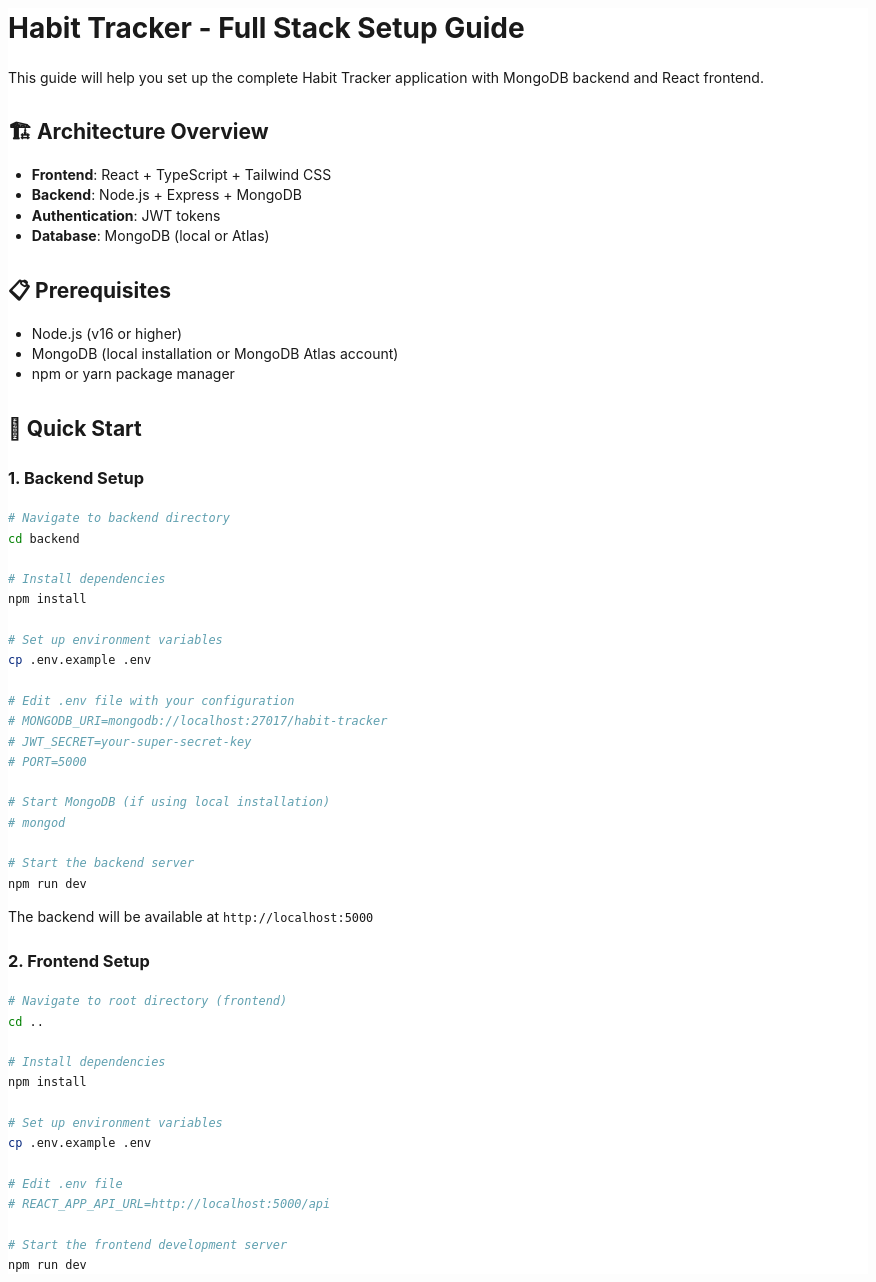# Habit Tracker - Full Stack Setup Guide

This guide will help you set up the complete Habit Tracker application with MongoDB backend and React frontend.

## 🏗️ Architecture Overview

- **Frontend**: React + TypeScript + Tailwind CSS
- **Backend**: Node.js + Express + MongoDB
- **Authentication**: JWT tokens
- **Database**: MongoDB (local or Atlas)

## 📋 Prerequisites

- Node.js (v16 or higher)
- MongoDB (local installation or MongoDB Atlas account)
- npm or yarn package manager

## 🚀 Quick Start

### 1. Backend Setup

```bash
# Navigate to backend directory
cd backend

# Install dependencies
npm install

# Set up environment variables
cp .env.example .env

# Edit .env file with your configuration
# MONGODB_URI=mongodb://localhost:27017/habit-tracker
# JWT_SECRET=your-super-secret-key
# PORT=5000

# Start MongoDB (if using local installation)
# mongod

# Start the backend server
npm run dev
```

The backend will be available at `http://localhost:5000`

### 2. Frontend Setup

```bash
# Navigate to root directory (frontend)
cd ..

# Install dependencies
npm install

# Set up environment variables
cp .env.example .env

# Edit .env file
# REACT_APP_API_URL=http://localhost:5000/api

# Start the frontend development server
npm run dev
```